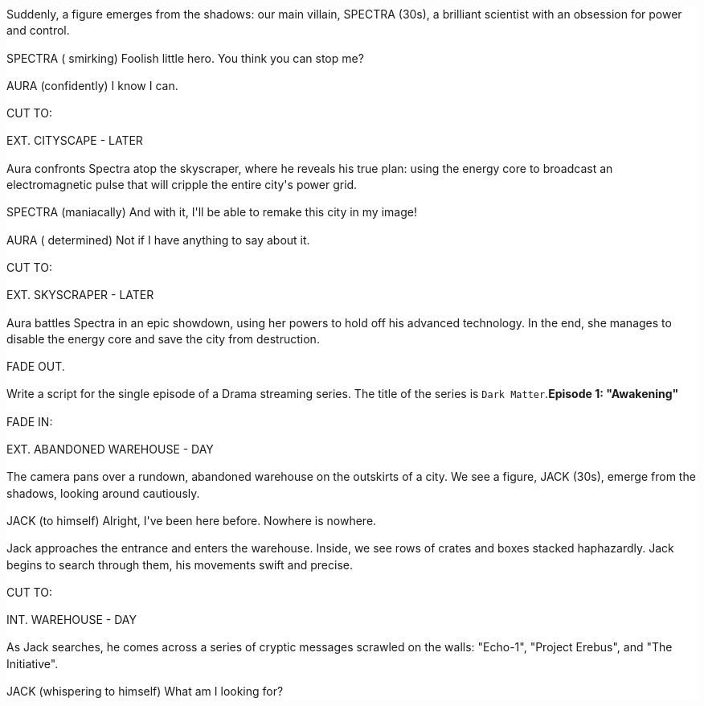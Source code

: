 Suddenly, a figure emerges from the shadows: our main villain, SPECTRA (30s), a brilliant scientist with an obsession for power and control.

SPECTRA
( smirking)
Foolish little hero. You think you can stop me?

AURA
(confidently)
I know I can.

CUT TO:

EXT. CITYSCAPE - LATER

Aura confronts Spectra atop the skyscraper, where he reveals his true plan: using the energy core to broadcast an electromagnetic pulse that will cripple the entire city's power grid.

SPECTRA
(maniacally)
And with it, I'll be able to remake this city in my image!

AURA
( determined)
Not if I have anything to say about it.

CUT TO:

EXT. SKYSCRAPER - LATER

Aura battles Spectra in an epic showdown, using her powers to hold off his advanced technology. In the end, she manages to disable the energy core and save the city from destruction.

FADE OUT.<end>

Write a script for the single episode of a Drama streaming series. The title of the series is `Dark Matter`.<start>**Episode 1: "Awakening"**

FADE IN:

EXT. ABANDONED WAREHOUSE - DAY

The camera pans over a rundown, abandoned warehouse on the outskirts of a city. We see a figure, JACK (30s), emerge from the shadows, looking around cautiously.

JACK
(to himself)
Alright, I've been here before. Nowhere is nowhere.

Jack approaches the entrance and enters the warehouse. Inside, we see rows of crates and boxes stacked haphazardly. Jack begins to search through them, his movements swift and precise.

CUT TO:

INT. WAREHOUSE - DAY

As Jack searches, he comes across a series of cryptic messages scrawled on the walls: "Echo-1", "Project Erebus", and "The Initiative".

JACK
(whispering to himself)
What am I looking for?
